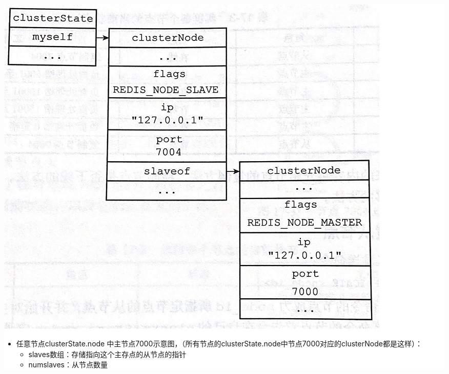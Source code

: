   ![图 16](../../images/807dea2613fdc7cd95d5b087aec6702c8fb488e811f17278b77c268dd9d85b80.png)  

* 任意节点clusterState.node 中主节点7000示意图，（所有节点的clusterState.node中节点7000对应的clusterNode都是这样）：
  * slaves数组：存储指向这个主存点的从节点的指针
  * numslaves：从节点数量